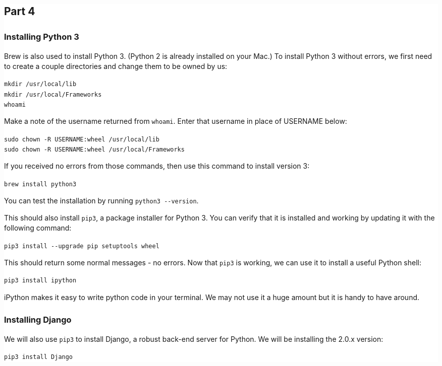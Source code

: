 ## Part 4

### Installing Python 3

Brew is also used to install Python 3. (Python 2 is already installed on your Mac.) To install Python 3 without errors, we first need to create a couple directories and change them to be owned by us:

```
mkdir /usr/local/lib
mkdir /usr/local/Frameworks
whoami
```

Make a note of the username returned from `whoami`. Enter that username in place of USERNAME below:

```
sudo chown -R USERNAME:wheel /usr/local/lib
sudo chown -R USERNAME:wheel /usr/local/Frameworks
```

If you received no errors from those commands, then use this command to install version 3:

```
brew install python3
```

You can test the installation by running `python3 --version`.

This should also install `pip3`, a package installer for Python 3. You can verify that it is installed and working by updating it with the following command:

```
pip3 install --upgrade pip setuptools wheel
```

This should return some normal messages - no errors. Now that `pip3` is working, we can use it to install a useful Python shell:

```
pip3 install ipython
```

iPython makes it easy to write python code in your terminal. We may not use it a huge amount but it is handy to have around.

### Installing Django

We will also use `pip3` to install Django, a robust back-end server for Python. We will be installing the 2.0.x version:

```
pip3 install Django
```

